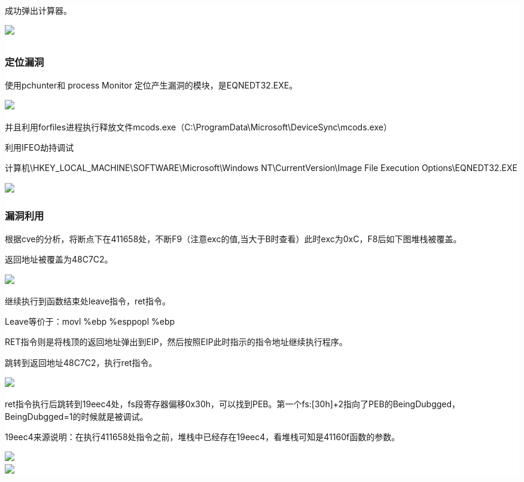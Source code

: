   
成功弹出计算器。  
  
  
  
![](https://mmbiz.qpic.cn/sz_mmbiz_png/1UG7KPNHN8GIHyrCqRufSwZKotZHJgkV4kcAFJjkqwibvKOWsd8fUjDceKGC4fevbaeavLPCcgvxuFpqHfGHUHQ/640?wx_fmt=png&from=appmsg "")  
##   
  
  
```
```  
  
  
### 定位漏洞  
  
  
使用pchunter和 process Monitor 定位产生漏洞的模块，是EQNEDT32.EXE。  
  
![](https://mmbiz.qpic.cn/sz_mmbiz_png/1UG7KPNHN8GIHyrCqRufSwZKotZHJgkVYrWvlew8QmMW3WJVruibybehsHeV4ZXU2hP4dGBXIPNicZQHiaSboDo1g/640?wx_fmt=png&from=appmsg "")  
  
  
并且利用forfiles进程执行释放文件mcods.exe（C:\ProgramData\Microsoft\DeviceSync\mcods.exe）  
  
  
利用IFEO劫持调试  
  
计算机\HKEY_LOCAL_MACHINE\SOFTWARE\Microsoft\Windows NT\CurrentVersion\Image File Execution Options\EQNEDT32.EXE  
  
![](https://mmbiz.qpic.cn/sz_mmbiz_png/1UG7KPNHN8GIHyrCqRufSwZKotZHJgkVibH7qXhUNiaxNenKNMGfdDzofDf1z2JhyhXT2z0nZQtlsxntygDdVGdg/640?wx_fmt=png&from=appmsg "")  
###   
### 漏洞利用  
  
  
根据cve的分析，将断点下在411658处，不断F9（注意exc的值,当大于B时查看）此时exc为0xC，F8后如下图堆栈被覆盖。  
  
返回地址被覆盖为48C7C2。  
  
  
![](https://mmbiz.qpic.cn/sz_mmbiz_png/1UG7KPNHN8GIHyrCqRufSwZKotZHJgkVRr1KoXMvk93nVNbtGKfNZ3GSicjzQzH2jInPK3ia1eN0BD0pWNISiasGA/640?wx_fmt=png&from=appmsg "")  
  
  
继续执行到函数结束处leave指令，ret指令。  
  
Leave等价于：movl %ebp %esppopl %ebp  
  
  
RET指令则是将栈顶的返回地址弹出到EIP，然后按照EIP此时指示的指令地址继续执行程序。  
  
  
跳转到返回地址48C7C2，执行ret指令。  
  
![](https://mmbiz.qpic.cn/sz_mmbiz_png/1UG7KPNHN8GIHyrCqRufSwZKotZHJgkV6FMy4ECvqaTxpqHxVJCBrC4uQicUfjic0QeB6HROFvXMpGHeulLI4FYA/640?wx_fmt=png&from=appmsg "")  
  
  
ret指令执行后跳转到19eec4处，fs段寄存器偏移0x30h，可以找到PEB。第一个fs:[30h]+2指向了PEB的BeingDubgged，BeingDubgged=1的时候就是被调试。  
  
  
19eec4来源说明：在执行411658处指令之前，堆栈中已经存在19eec4，看堆栈可知是41160f函数的参数。  
  
  
![](https://mmbiz.qpic.cn/sz_mmbiz_png/1UG7KPNHN8GIHyrCqRufSwZKotZHJgkVuwEktvicPfJhu1ZHeNZqgK1HBxQ67NwcFVfaN6ibIX3811WHOYW3PNiaA/640?wx_fmt=png&from=appmsg "")  
![](https://mmbiz.qpic.cn/sz_mmbiz_png/1UG7KPNHN8GIHyrCqRufSwZKotZHJgkV4RoN3MrbEAhpOxNZGKpktIqYoSHN7RiaDaKVOOPJ0LA91TgDPhWGq0Q/640?wx_fmt=png&from=appmsg "")  
  